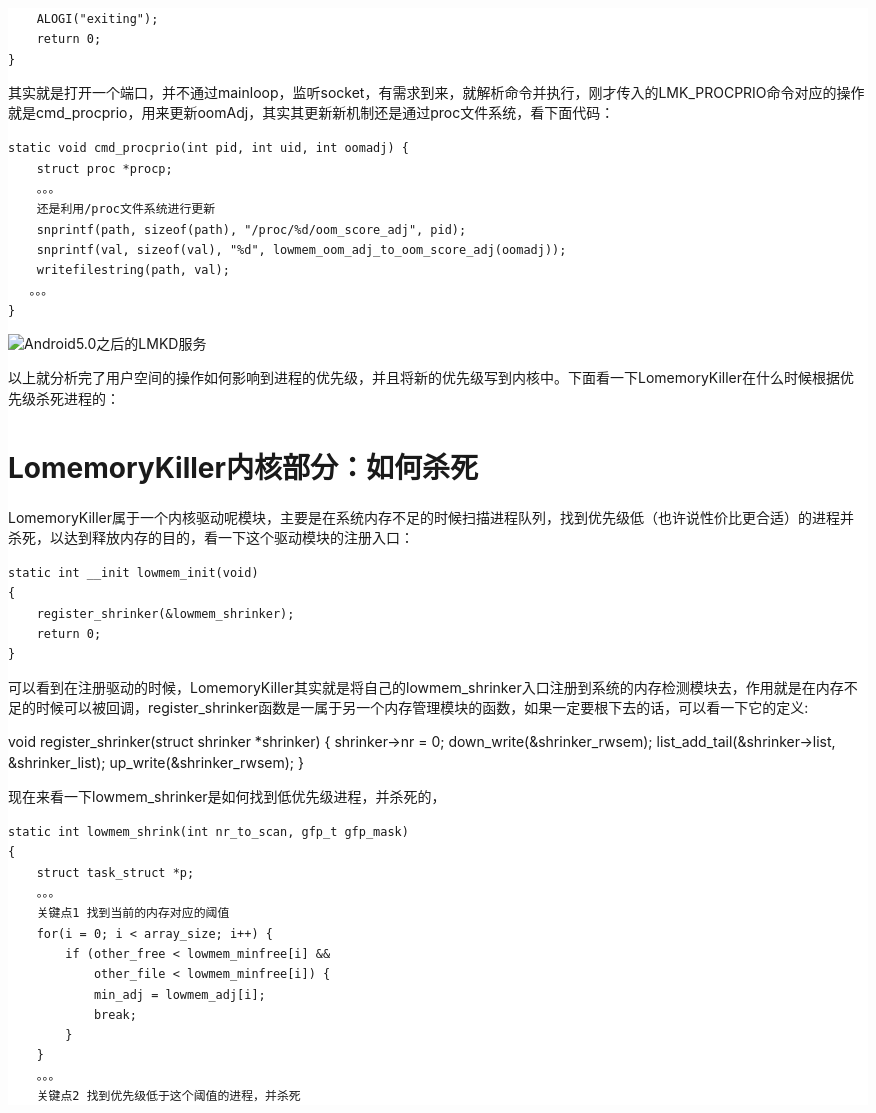 	    ALOGI("exiting");
	    return 0;
	}

其实就是打开一个端口，并不通过mainloop，监听socket，有需求到来，就解析命令并执行，刚才传入的LMK_PROCPRIO命令对应的操作就是cmd_procprio，用来更新oomAdj，其实其更新新机制还是通过proc文件系统，看下面代码：

	static void cmd_procprio(int pid, int uid, int oomadj) {
	    struct proc *procp;
	    。。。
	    还是利用/proc文件系统进行更新
	    snprintf(path, sizeof(path), "/proc/%d/oom_score_adj", pid);
	    snprintf(val, sizeof(val), "%d", lowmem_oom_adj_to_oom_score_adj(oomadj));
	    writefilestring(path, val);
	   。。。
	}

![Android5.0之后的LMKD服务](http://upload-images.jianshu.io/upload_images/1460468-75fb0b227f12aeb4.png?imageMogr2/auto-orient/strip%7CimageView2/2/w/1240)

以上就分析完了用户空间的操作如何影响到进程的优先级，并且将新的优先级写到内核中。下面看一下LomemoryKiller在什么时候根据优先级杀死进程的：

# LomemoryKiller内核部分：如何杀死

LomemoryKiller属于一个内核驱动呢模块，主要是在系统内存不足的时候扫描进程队列，找到优先级低（也许说性价比更合适）的进程并杀死，以达到释放内存的目的，看一下这个驱动模块的注册入口：

	static int __init lowmem_init(void)
	{
		register_shrinker(&lowmem_shrinker);
		return 0;
	}
	
可以看到在注册驱动的时候，LomemoryKiller其实就是将自己的lowmem_shrinker入口注册到系统的内存检测模块去，作用就是在内存不足的时候可以被回调，register_shrinker函数是一属于另一个内存管理模块的函数，如果一定要根下去的话，可以看一下它的定义:

void register_shrinker(struct shrinker *shrinker)
{
	shrinker->nr = 0;
	down_write(&shrinker_rwsem);
	list_add_tail(&shrinker->list, &shrinker_list);
	up_write(&shrinker_rwsem);
}

现在来看一下lowmem_shrinker是如何找到低优先级进程，并杀死的，
	
	static int lowmem_shrink(int nr_to_scan, gfp_t gfp_mask)
	{
		struct task_struct *p;
		。。。
		关键点1 找到当前的内存对应的阈值
		for(i = 0; i < array_size; i++) {
			if (other_free < lowmem_minfree[i] &&
			    other_file < lowmem_minfree[i]) {
				min_adj = lowmem_adj[i];
				break;
			}
		}
		。。。
		关键点2 找到优先级低于这个阈值的进程，并杀死
		